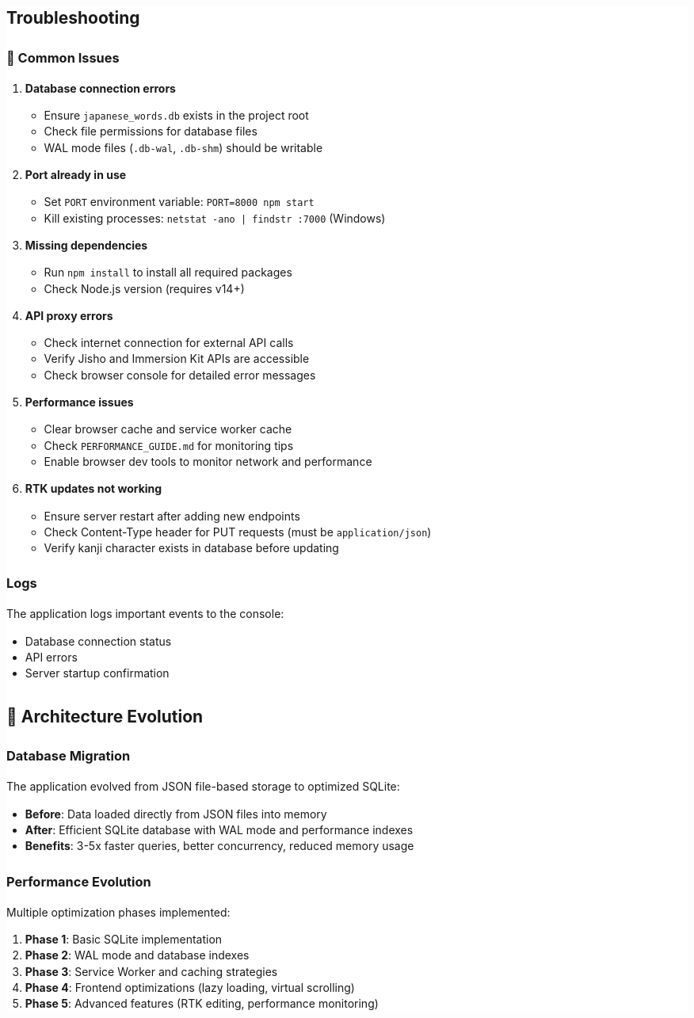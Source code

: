 ## Troubleshooting

### 🐛 Common Issues

1. **Database connection errors**
   - Ensure `japanese_words.db` exists in the project root
   - Check file permissions for database files
   - WAL mode files (`.db-wal`, `.db-shm`) should be writable

2. **Port already in use**
   - Set `PORT` environment variable: `PORT=8000 npm start`
   - Kill existing processes: `netstat -ano | findstr :7000` (Windows)

3. **Missing dependencies** 
   - Run `npm install` to install all required packages
   - Check Node.js version (requires v14+)

4. **API proxy errors**
   - Check internet connection for external API calls
   - Verify Jisho and Immersion Kit APIs are accessible
   - Check browser console for detailed error messages

5. **Performance issues**
   - Clear browser cache and service worker cache
   - Check `PERFORMANCE_GUIDE.md` for monitoring tips
   - Enable browser dev tools to monitor network and performance

6. **RTK updates not working**
   - Ensure server restart after adding new endpoints
   - Check Content-Type header for PUT requests (must be `application/json`)
   - Verify kanji character exists in database before updating

### Logs

The application logs important events to the console:
- Database connection status
- API errors
- Server startup confirmation

## 🔄 Architecture Evolution

### Database Migration
The application evolved from JSON file-based storage to optimized SQLite:

- **Before**: Data loaded directly from JSON files into memory
- **After**: Efficient SQLite database with WAL mode and performance indexes
- **Benefits**: 3-5x faster queries, better concurrency, reduced memory usage

### Performance Evolution
Multiple optimization phases implemented:

1. **Phase 1**: Basic SQLite implementation
2. **Phase 2**: WAL mode and database indexes 
3. **Phase 3**: Service Worker and caching strategies
4. **Phase 4**: Frontend optimizations (lazy loading, virtual scrolling)
5. **Phase 5**: Advanced features (RTK editing, performance monitoring)
